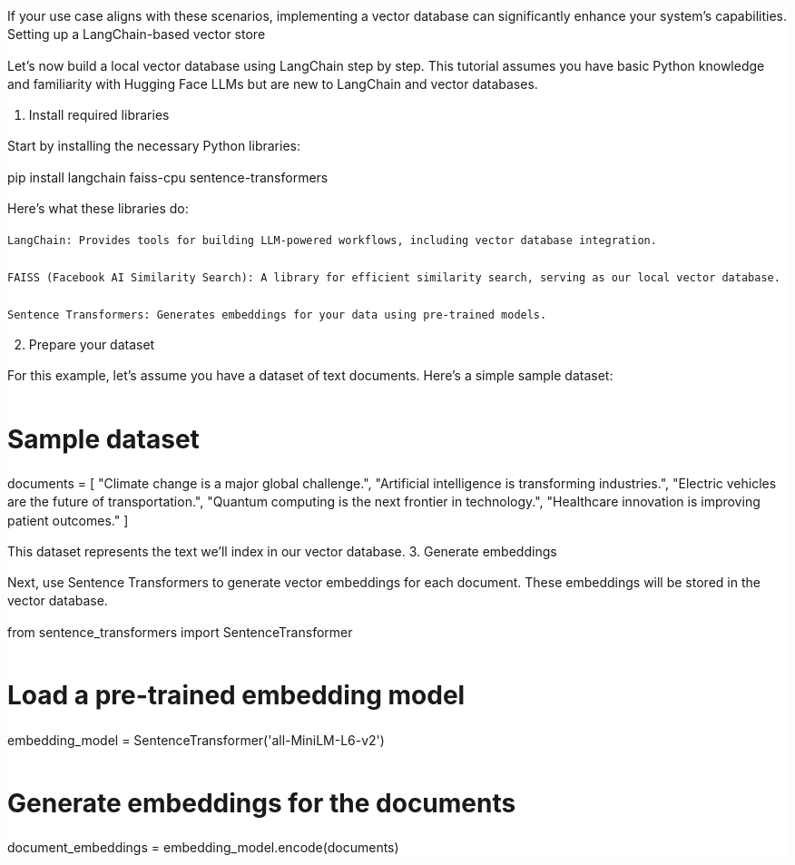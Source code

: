 If your use case aligns with these scenarios, implementing a vector database can significantly enhance your system’s capabilities.
Setting up a LangChain-based vector store

Let’s now build a local vector database using LangChain step by step. This tutorial assumes you have basic Python knowledge and familiarity with Hugging Face LLMs but are new to LangChain and vector databases.
1. Install required libraries

Start by installing the necessary Python libraries:

      
pip install langchain faiss-cpu sentence-transformers

    

Here’s what these libraries do:

    LangChain: Provides tools for building LLM-powered workflows, including vector database integration.

    FAISS (Facebook AI Similarity Search): A library for efficient similarity search, serving as our local vector database.

    Sentence Transformers: Generates embeddings for your data using pre-trained models.

2. Prepare your dataset

For this example, let’s assume you have a dataset of text documents. Here’s a simple sample dataset:

      
# Sample dataset
documents = [
    "Climate change is a major global challenge.",
    "Artificial intelligence is transforming industries.",
    "Electric vehicles are the future of transportation.",
    "Quantum computing is the next frontier in technology.",
    "Healthcare innovation is improving patient outcomes."
]

    

This dataset represents the text we’ll index in our vector database.
3. Generate embeddings

Next, use Sentence Transformers to generate vector embeddings for each document. These embeddings will be stored in the vector database.

      
from sentence_transformers import SentenceTransformer

# Load a pre-trained embedding model
embedding_model = SentenceTransformer('all-MiniLM-L6-v2')

# Generate embeddings for the documents
document_embeddings = embedding_model.encode(documents)
